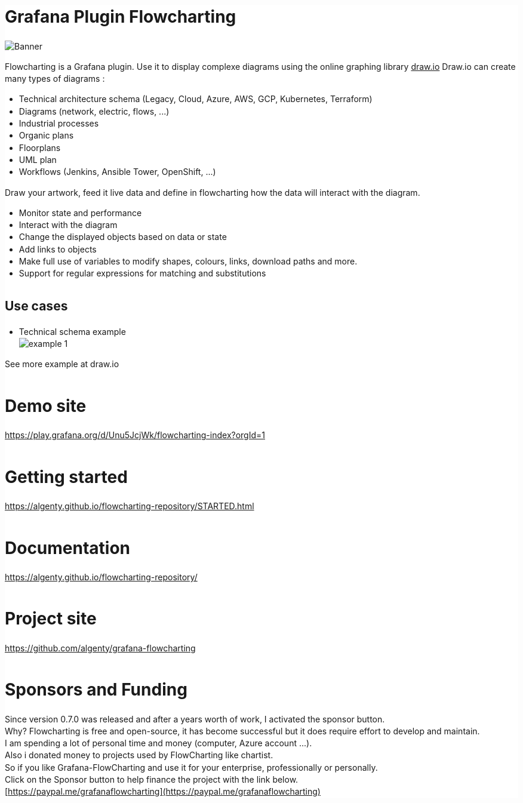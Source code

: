 # Grafana Plugin Flowcharting

![Banner](https://github.com/algenty/flowcharting-repository/blob/master/images/banner_large.png?raw=true)

Flowcharting is a Grafana plugin. Use it to display complexe diagrams using the online graphing library [draw.io](https://draw.io/) 
Draw.io can create many types of diagrams :
  * Technical architecture schema (Legacy, Cloud, Azure, AWS, GCP, Kubernetes, Terraform)
  * Diagrams (network, electric, flows, ...)
  * Industrial processes
  * Organic plans
  * Floorplans
  * UML plan 
  * Workflows (Jenkins, Ansible Tower, OpenShift, ...)  

Draw your artwork, feed it live data and define in flowcharting how the data will interact with the diagram.
  * Monitor state and performance  
  * Interact with the diagram  
  * Change the displayed objects based on data or state  
  * Add links to objects  
  * Make full use of variables to modify shapes, colours, links, download paths and more.  
  * Support for regular expressions for matching and substitutions  

## Use cases
  - Technical schema example  
![example 1](https://github.com/algenty/flowcharting-repository/blob/master/images/fc_archi_example.png?raw=true)
 
See more example at draw.io  

# Demo site
<https://play.grafana.org/d/Unu5JcjWk/flowcharting-index?orgId=1>

# Getting started
<https://algenty.github.io/flowcharting-repository/STARTED.html>

# Documentation
<https://algenty.github.io/flowcharting-repository/>

# Project site
<https://github.com/algenty/grafana-flowcharting>

# Sponsors and Funding
Since version 0.7.0 was released and after a years worth of work, I activated the sponsor button.    
Why? Flowcharting is free and open-source, it has become successful but it does require effort to develop and maintain.   
I am spending a lot of personal time and money (computer, Azure account ...).  
Also i donated money to projects used by FlowCharting like chartist.  
So if you like Grafana-FlowCharting and use it for your enterprise, professionally or personally.    
Click on the Sponsor button to help finance the project with the link below.  
[https://paypal.me/grafanaflowcharting](https://paypal.me/grafanaflowcharting)  
